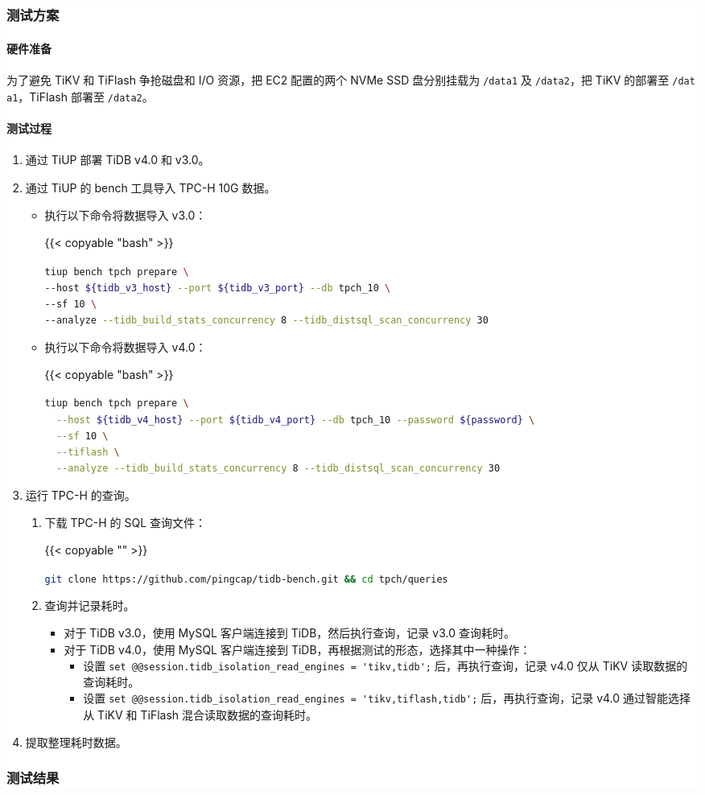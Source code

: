 ### 测试方案

#### 硬件准备

为了避免 TiKV 和 TiFlash 争抢磁盘和 I/O 资源，把 EC2 配置的两个 NVMe SSD 盘分别挂载为 `/data1` 及 `/data2`，把 TiKV 的部署至 `/data1`，TiFlash 部署至 `/data2`。

#### 测试过程

1. 通过 TiUP 部署 TiDB v4.0 和 v3.0。

2. 通过 TiUP 的 bench 工具导入 TPC-H 10G 数据。

    * 执行以下命令将数据导入 v3.0：

        {{< copyable "bash" >}}

        ```bash
        tiup bench tpch prepare \
        --host ${tidb_v3_host} --port ${tidb_v3_port} --db tpch_10 \
        --sf 10 \
        --analyze --tidb_build_stats_concurrency 8 --tidb_distsql_scan_concurrency 30
        ```

    * 执行以下命令将数据导入 v4.0：

        {{< copyable "bash" >}}

        ```bash
        tiup bench tpch prepare \
          --host ${tidb_v4_host} --port ${tidb_v4_port} --db tpch_10 --password ${password} \
          --sf 10 \
          --tiflash \
          --analyze --tidb_build_stats_concurrency 8 --tidb_distsql_scan_concurrency 30
        ```

3. 运行 TPC-H 的查询。

    1. 下载 TPC-H 的 SQL 查询文件：

        {{< copyable "" >}}

        ```bash
        git clone https://github.com/pingcap/tidb-bench.git && cd tpch/queries
        ```

    2. 查询并记录耗时。

        * 对于 TiDB v3.0，使用 MySQL 客户端连接到 TiDB，然后执行查询，记录 v3.0 查询耗时。
        * 对于 TiDB v4.0，使用 MySQL 客户端连接到 TiDB，再根据测试的形态，选择其中一种操作：
            * 设置 `set @@session.tidb_isolation_read_engines = 'tikv,tidb';` 后，再执行查询，记录 v4.0 仅从 TiKV 读取数据的查询耗时。
            * 设置 `set @@session.tidb_isolation_read_engines = 'tikv,tiflash,tidb';` 后，再执行查询，记录 v4.0 通过智能选择从 TiKV 和 TiFlash 混合读取数据的查询耗时。

4. 提取整理耗时数据。

### 测试结果
